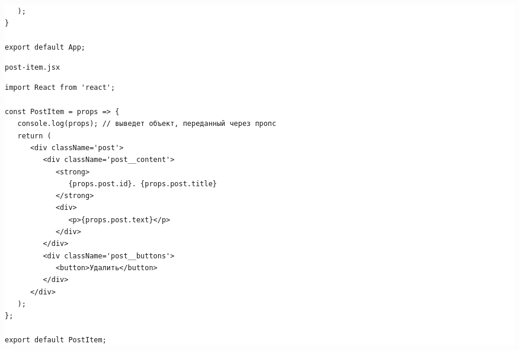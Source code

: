 ```JSX
   );  
}  
  
export default App;
```

`post-item.jsx`
```JSX
import React from 'react';  
  
const PostItem = props => {  
   console.log(props); // выведет объект, переданный через пропс  
   return (  
      <div className='post'>  
         <div className='post__content'>  
            <strong>  
               {props.post.id}. {props.post.title}  
            </strong>  
            <div>  
               <p>{props.post.text}</p>  
            </div>  
         </div>  
         <div className='post__buttons'>  
            <button>Удалить</button>  
         </div>  
      </div>  
   );  
};  
  
export default PostItem;
```
